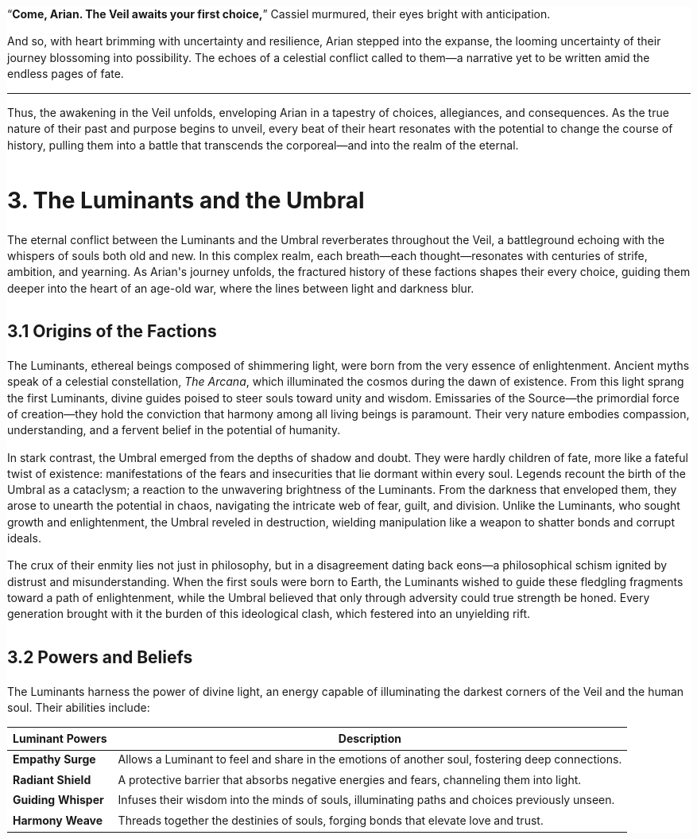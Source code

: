 “**Come, Arian. The Veil awaits your first choice,**” Cassiel murmured, their eyes bright with anticipation. 

And so, with heart brimming with uncertainty and resilience, Arian stepped into the expanse, the looming uncertainty of their journey blossoming into possibility. The echoes of a celestial conflict called to them—a narrative yet to be written amid the endless pages of fate. 

---

Thus, the awakening in the Veil unfolds, enveloping Arian in a tapestry of choices, allegiances, and consequences. As the true nature of their past and purpose begins to unveil, every beat of their heart resonates with the potential to change the course of history, pulling them into a battle that transcends the corporeal—and into the realm of the eternal.

# 3. The Luminants and the Umbral

The eternal conflict between the Luminants and the Umbral reverberates throughout the Veil, a battleground echoing with the whispers of souls both old and new. In this complex realm, each breath—each thought—resonates with centuries of strife, ambition, and yearning. As Arian's journey unfolds, the fractured history of these factions shapes their every choice, guiding them deeper into the heart of an age-old war, where the lines between light and darkness blur.

## 3.1 Origins of the Factions

The Luminants, ethereal beings composed of shimmering light, were born from the very essence of enlightenment. Ancient myths speak of a celestial constellation, *The Arcana*, which illuminated the cosmos during the dawn of existence. From this light sprang the first Luminants, divine guides poised to steer souls toward unity and wisdom. Emissaries of the Source—the primordial force of creation—they hold the conviction that harmony among all living beings is paramount. Their very nature embodies compassion, understanding, and a fervent belief in the potential of humanity.

In stark contrast, the Umbral emerged from the depths of shadow and doubt. They were hardly children of fate, more like a fateful twist of existence: manifestations of the fears and insecurities that lie dormant within every soul. Legends recount the birth of the Umbral as a cataclysm; a reaction to the unwavering brightness of the Luminants. From the darkness that enveloped them, they arose to unearth the potential in chaos, navigating the intricate web of fear, guilt, and division. Unlike the Luminants, who sought growth and enlightenment, the Umbral reveled in destruction, wielding manipulation like a weapon to shatter bonds and corrupt ideals.

The crux of their enmity lies not just in philosophy, but in a disagreement dating back eons—a philosophical schism ignited by distrust and misunderstanding. When the first souls were born to Earth, the Luminants wished to guide these fledgling fragments toward a path of enlightenment, while the Umbral believed that only through adversity could true strength be honed. Every generation brought with it the burden of this ideological clash, which festered into an unyielding rift.

## 3.2 Powers and Beliefs

The Luminants harness the power of divine light, an energy capable of illuminating the darkest corners of the Veil and the human soul. Their abilities include:

| **Luminant Powers**            | **Description**                                                                                 |
|--------------------------------|-------------------------------------------------------------------------------------------------|
| **Empathy Surge**              | Allows a Luminant to feel and share in the emotions of another soul, fostering deep connections. |
| **Radiant Shield**             | A protective barrier that absorbs negative energies and fears, channeling them into light.       |
| **Guiding Whisper**            | Infuses their wisdom into the minds of souls, illuminating paths and choices previously unseen.  |
| **Harmony Weave**              | Threads together the destinies of souls, forging bonds that elevate love and trust.             |
